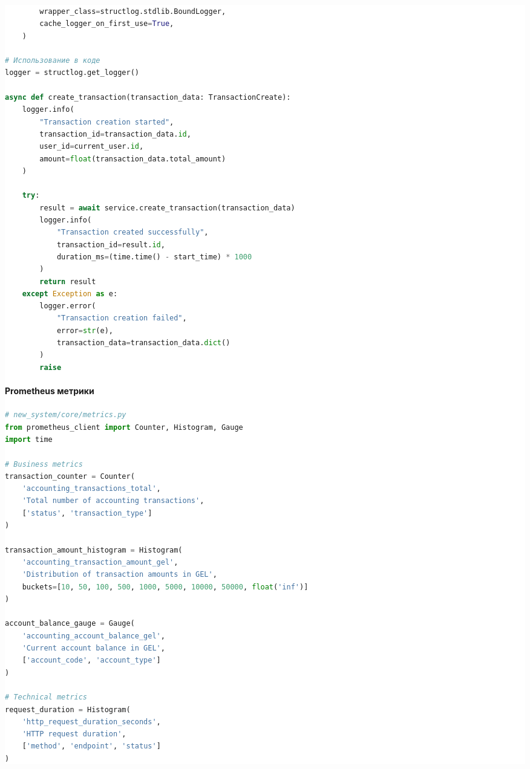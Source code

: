 ```python
        wrapper_class=structlog.stdlib.BoundLogger,
        cache_logger_on_first_use=True,
    )

# Использование в коде
logger = structlog.get_logger()

async def create_transaction(transaction_data: TransactionCreate):
    logger.info(
        "Transaction creation started",
        transaction_id=transaction_data.id,
        user_id=current_user.id,
        amount=float(transaction_data.total_amount)
    )
    
    try:
        result = await service.create_transaction(transaction_data)
        logger.info(
            "Transaction created successfully",
            transaction_id=result.id,
            duration_ms=(time.time() - start_time) * 1000
        )
        return result
    except Exception as e:
        logger.error(
            "Transaction creation failed",
            error=str(e),
            transaction_data=transaction_data.dict()
        )
        raise
```

#### Prometheus метрики
```python
# new_system/core/metrics.py
from prometheus_client import Counter, Histogram, Gauge
import time

# Business metrics
transaction_counter = Counter(
    'accounting_transactions_total',
    'Total number of accounting transactions',
    ['status', 'transaction_type']
)

transaction_amount_histogram = Histogram(
    'accounting_transaction_amount_gel',
    'Distribution of transaction amounts in GEL',
    buckets=[10, 50, 100, 500, 1000, 5000, 10000, 50000, float('inf')]
)

account_balance_gauge = Gauge(
    'accounting_account_balance_gel',
    'Current account balance in GEL',
    ['account_code', 'account_type']
)

# Technical metrics
request_duration = Histogram(
    'http_request_duration_seconds',
    'HTTP request duration',
    ['method', 'endpoint', 'status']
)
```